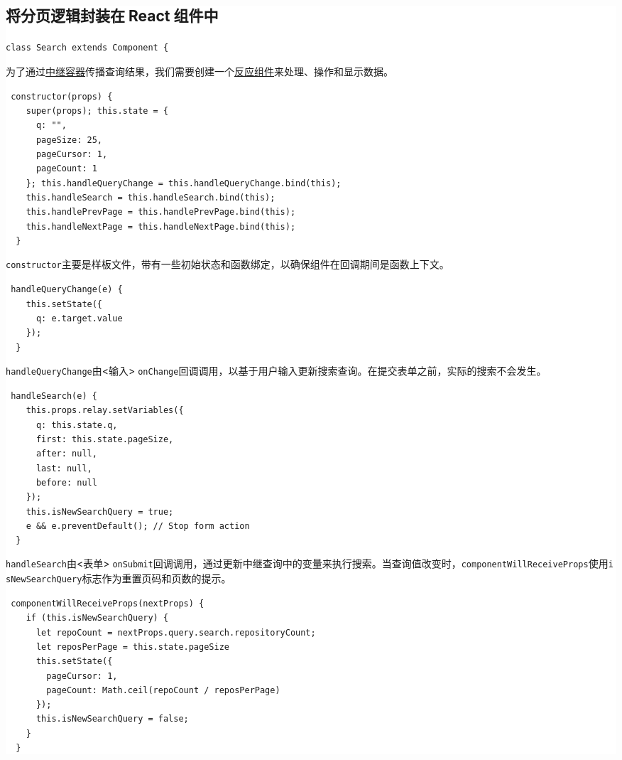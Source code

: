 ## 将分页逻辑封装在 React 组件中

```
class Search extends Component {
```

为了通过[中继容器](https://facebook.github.io/relay/docs/guides-containers.html)传播查询结果，我们需要创建一个[反应组件](https://facebook.github.io/react/docs/react-component.html)来处理、操作和显示数据。

```
 constructor(props) {
    super(props); this.state = {
      q: "",
      pageSize: 25,
      pageCursor: 1,
      pageCount: 1
    }; this.handleQueryChange = this.handleQueryChange.bind(this);
    this.handleSearch = this.handleSearch.bind(this);
    this.handlePrevPage = this.handlePrevPage.bind(this);
    this.handleNextPage = this.handleNextPage.bind(this);
  }
```

`constructor`主要是样板文件，带有一些初始状态和函数绑定，以确保组件在回调期间是函数上下文。

```
 handleQueryChange(e) {
    this.setState({
      q: e.target.value
    });
  }
```

`handleQueryChange`由<输入> `onChange`回调调用，以基于用户输入更新搜索查询。在提交表单之前，实际的搜索不会发生。

```
 handleSearch(e) {
    this.props.relay.setVariables({
      q: this.state.q,
      first: this.state.pageSize,
      after: null,
      last: null,
      before: null
    });
    this.isNewSearchQuery = true;
    e && e.preventDefault(); // Stop form action
  }
```

`handleSearch`由<表单> `onSubmit`回调调用，通过更新中继查询中的变量来执行搜索。当查询值改变时，`componentWillReceiveProps`使用`isNewSearchQuery`标志作为重置页码和页数的提示。

```
 componentWillReceiveProps(nextProps) {
    if (this.isNewSearchQuery) {
      let repoCount = nextProps.query.search.repositoryCount;
      let reposPerPage = this.state.pageSize
      this.setState({
        pageCursor: 1,
        pageCount: Math.ceil(repoCount / reposPerPage)
      });
      this.isNewSearchQuery = false;
    }
  }
```
